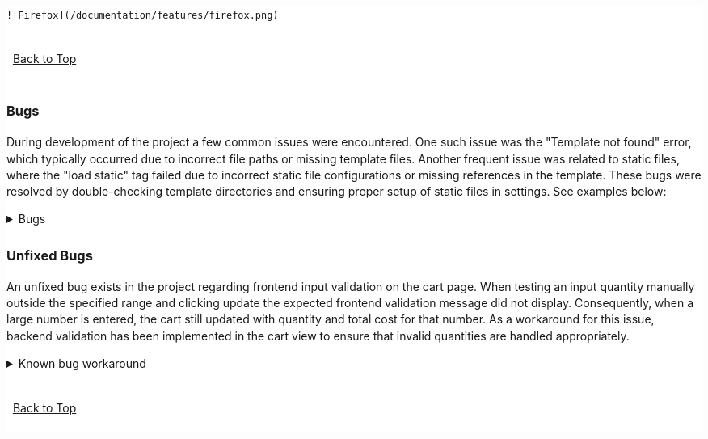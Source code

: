     ![Firefox](/documentation/features/firefox.png)


\
&nbsp;
[Back to Top](#testing)
\
&nbsp;

### Bugs

During development of the project a few common issues were encountered. One such issue was the "Template not found" error, which typically occurred due to incorrect file paths or missing template files. Another frequent issue was related to static files, where the "load static" tag failed due to incorrect static file configurations or missing references in the template. These bugs were resolved by double-checking template directories and ensuring proper setup of static files in settings. See examples below:

<details><summary>Bugs</summary></details>

### Unfixed Bugs

An unfixed bug exists in the project regarding frontend input validation on the cart page. When testing an input quantity manually outside the specified range and clicking update the expected frontend validation message did not display. Consequently, when a large number is entered, the cart still updated with quantity and total cost for that number. As a workaround for this issue, backend validation has been implemented in the cart view to ensure that invalid quantities are handled appropriately.

<details><summary>Known bug workaround</summary></details>

\
&nbsp;
[Back to Top](#testing)
\
&nbsp;
